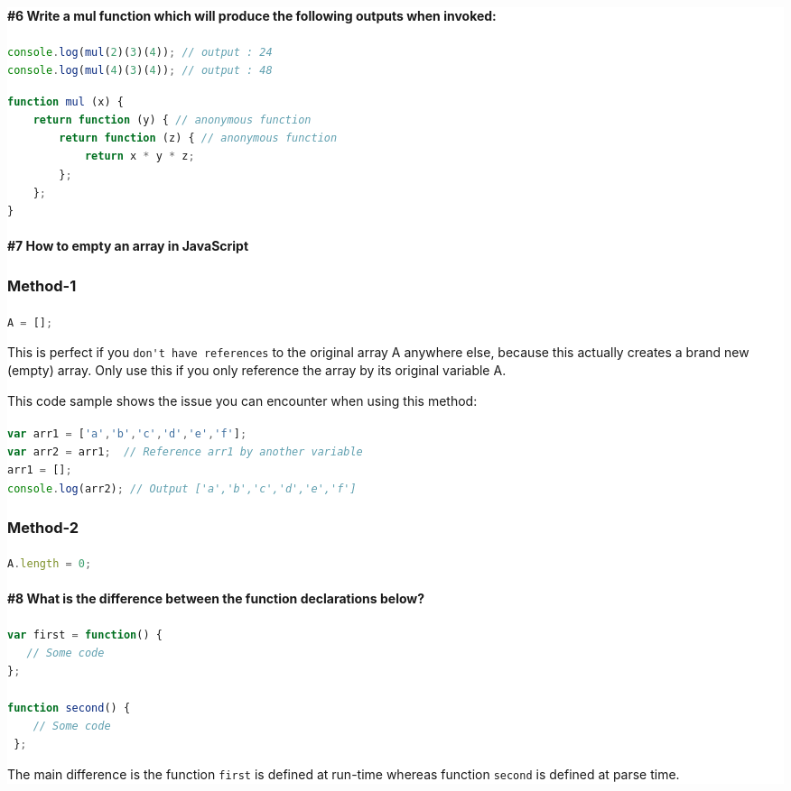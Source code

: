 #### #6 Write a mul function which will produce the following outputs when invoked:

```javascript
console.log(mul(2)(3)(4)); // output : 24 
console.log(mul(4)(3)(4)); // output : 48
```

```javascript
function mul (x) {
    return function (y) { // anonymous function 
        return function (z) { // anonymous function 
            return x * y * z; 
        };
    };
}
```



#### #7 How to empty an array in JavaScript

### Method-1

```javascript
A = [];
```

This is perfect if you ```don't have references``` to the original array A anywhere else, because this actually creates a brand new (empty) array. Only use this if you only reference the array by its original variable A.

This code sample shows the issue you can encounter when using this method:

```javascript
var arr1 = ['a','b','c','d','e','f'];
var arr2 = arr1;  // Reference arr1 by another variable 
arr1 = [];
console.log(arr2); // Output ['a','b','c','d','e','f']
```

### Method-2

```javascript
A.length = 0;
```


#### #8 What is the difference between the function declarations below?

```javascript
var first = function() { 
   // Some code
}; 

function second() { 
    // Some code
 }; 
```
The main difference is the function ```first``` is defined at run-time whereas function ```second``` is defined at parse time.
